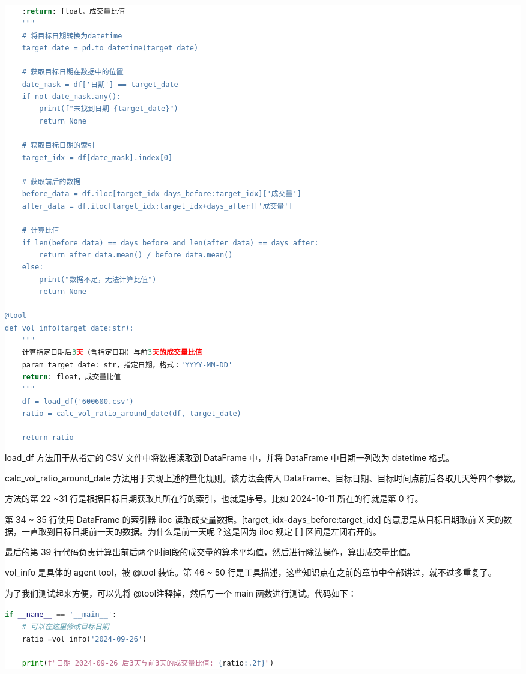 ```python
    :return: float，成交量比值
    """
    # 将目标日期转换为datetime
    target_date = pd.to_datetime(target_date)
    
    # 获取目标日期在数据中的位置
    date_mask = df['日期'] == target_date
    if not date_mask.any():
        print(f"未找到日期 {target_date}")
        return None
    
    # 获取目标日期的索引
    target_idx = df[date_mask].index[0]
    
    # 获取前后的数据
    before_data = df.iloc[target_idx-days_before:target_idx]['成交量']
    after_data = df.iloc[target_idx:target_idx+days_after]['成交量']

    # 计算比值
    if len(before_data) == days_before and len(after_data) == days_after:
        return after_data.mean() / before_data.mean()
    else:
        print("数据不足，无法计算比值")
        return None

@tool
def vol_info(target_date:str):
    """
    计算指定日期后3天（含指定日期）与前3天的成交量比值
    param target_date: str，指定日期，格式：'YYYY-MM-DD'
    return: float，成交量比值
    """
    df = load_df('600600.csv')
    ratio = calc_vol_ratio_around_date(df, target_date)

    return ratio
```

load\_df 方法用于从指定的 CSV 文件中将数据读取到 DataFrame 中，并将 DataFrame 中日期一列改为 datetime 格式。

calc\_vol\_ratio\_around\_date 方法用于实现上述的量化规则。该方法会传入 DataFrame、目标日期、目标时间点前后各取几天等四个参数。

方法的第 22 ~31 行是根据目标日期获取其所在行的索引，也就是序号。比如 2024-10-11 所在的行就是第 0 行。

第 34 ~ 35 行使用 DataFrame 的索引器 iloc 读取成交量数据。\[target\_idx-days\_before:target\_idx] 的意思是从目标日期取前 X 天的数据，一直取到目标日期前一天的数据。为什么是前一天呢？这是因为 iloc 规定 \[ ] 区间是左闭右开的。

最后的第 39 行代码负责计算出前后两个时间段的成交量的算术平均值，然后进行除法操作，算出成交量比值。

vol\_info 是具体的 agent tool，被 @tool 装饰。第 46 ~ 50 行是工具描述，这些知识点在之前的章节中全部讲过，就不过多重复了。

为了我们测试起来方便，可以先将 @tool注释掉，然后写一个 main 函数进行测试。代码如下：

```python
if __name__ == '__main__':
    # 可以在这里修改目标日期
    ratio =vol_info('2024-09-26')

    print(f"日期 2024-09-26 后3天与前3天的成交量比值: {ratio:.2f}")
```
